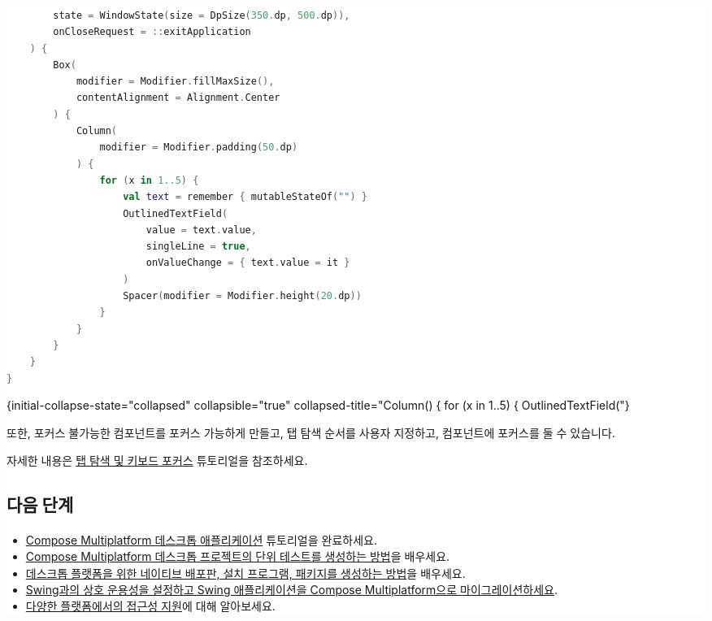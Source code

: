 ```kotlin
        state = WindowState(size = DpSize(350.dp, 500.dp)),
        onCloseRequest = ::exitApplication
    ) {
        Box(
            modifier = Modifier.fillMaxSize(),
            contentAlignment = Alignment.Center
        ) {
            Column(
                modifier = Modifier.padding(50.dp)
            ) {
                for (x in 1..5) {
                    val text = remember { mutableStateOf("") }
                    OutlinedTextField(
                        value = text.value,
                        singleLine = true,
                        onValueChange = { text.value = it }
                    )
                    Spacer(modifier = Modifier.height(20.dp))
                }
            }
        }
    }
}
```
{initial-collapse-state="collapsed" collapsible="true" collapsed-title="Column() { for (x in 1..5) { OutlinedTextField("}

또한, 포커스 불가능한 컴포넌트를 포커스 가능하게 만들고, 탭 탐색 순서를 사용자 지정하고, 컴포넌트에 포커스를 둘 수 있습니다.

자세한 내용은 [탭 탐색 및 키보드 포커스](https://github.com/JetBrains/compose-multiplatform/tree/master/tutorials/Tab_Navigation) 튜토리얼을 참조하세요.

## 다음 단계

*   [Compose Multiplatform 데스크톱 애플리케이션](https://github.com/JetBrains/compose-multiplatform-desktop-template#readme) 튜토리얼을 완료하세요.
*   [Compose Multiplatform 데스크톱 프로젝트의 단위 테스트를 생성하는 방법](compose-desktop-ui-testing.md)을 배우세요.
*   [데스크톱 플랫폼을 위한 네이티브 배포판, 설치 프로그램, 패키지를 생성하는 방법](compose-native-distribution.md)을 배우세요.
*   [Swing과의 상호 운용성을 설정하고 Swing 애플리케이션을 Compose Multiplatform으로 마이그레이션하세요](compose-desktop-swing-interoperability.md).
*   [다양한 플랫폼에서의 접근성 지원](compose-desktop-accessibility.md)에 대해 알아보세요.